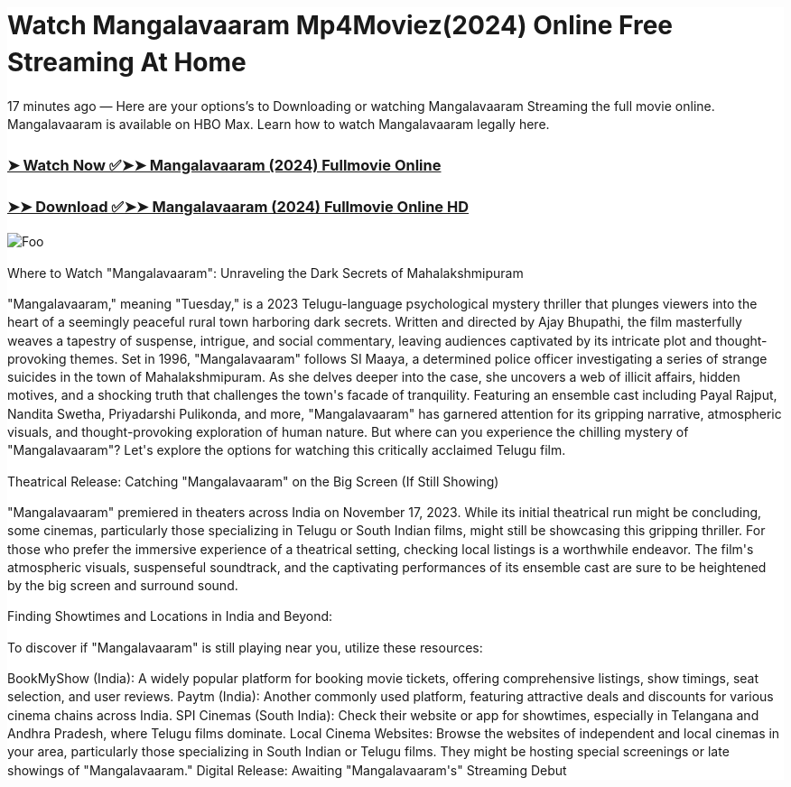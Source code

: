 # Watch Mangalavaaram Mp4Moviez(2024) Online Free Streaming At Home

17 minutes ago — Here are your options’s to Downloading or watching Mangalavaaram Streaming the full movie online. Mangalavaaram is available on HBO Max. Learn how to watch Mangalavaaram legally here.


### [➤ Watch Now ✅➤➤ Mangalavaaram (2024) Fullmovie Online](https://yeshq.biz/en/movie/1093012?github)

### [➤➤ Download ✅➤➤ Mangalavaaram (2024) Fullmovie Online HD](https://yeshq.biz/en/movie/1093012?github)

<animated-image data-catalyst=""><a href="https://yeshq.biz/en/movie/1093012?github" rel="nofollow" data-target="animated-image.originalLink"><img src="https://raw.githubusercontent.com/ljqgvn-edu/Discussion-Student/main/ecf1b5_561db500dd7141848981b403bab80694%7Emv2.gif" alt="Foo" data-canonical-src="https://raw.githubusercontent.com/ljqgvn-edu/Discussion-Student/main/ecf1b5_561db500dd7141848981b403bab80694%7Emv2.gif" style="max-width: 100%; display: inline-block;" data-target="animated-image.originalImage"></a>


Where to Watch "Mangalavaaram": Unraveling the Dark Secrets of Mahalakshmipuram

"Mangalavaaram," meaning "Tuesday," is a 2023 Telugu-language psychological mystery thriller that plunges viewers into the heart of a seemingly peaceful rural town harboring dark secrets. Written and directed by Ajay Bhupathi, the film masterfully weaves a tapestry of suspense, intrigue, and social commentary, leaving audiences captivated by its intricate plot and thought-provoking themes. Set in 1996, "Mangalavaaram" follows SI Maaya, a determined police officer investigating a series of strange suicides in the town of Mahalakshmipuram. As she delves deeper into the case, she uncovers a web of illicit affairs, hidden motives, and a shocking truth that challenges the town's facade of tranquility. Featuring an ensemble cast including Payal Rajput, Nandita Swetha, Priyadarshi Pulikonda, and more, "Mangalavaaram" has garnered attention for its gripping narrative, atmospheric visuals, and thought-provoking exploration of human nature. But where can you experience the chilling mystery of "Mangalavaaram"? Let's explore the options for watching this critically acclaimed Telugu film.

Theatrical Release: Catching "Mangalavaaram" on the Big Screen (If Still Showing)

"Mangalavaaram" premiered in theaters across India on November 17, 2023. While its initial theatrical run might be concluding, some cinemas, particularly those specializing in Telugu or South Indian films, might still be showcasing this gripping thriller. For those who prefer the immersive experience of a theatrical setting, checking local listings is a worthwhile endeavor. The film's atmospheric visuals, suspenseful soundtrack, and the captivating performances of its ensemble cast are sure to be heightened by the big screen and surround sound.

Finding Showtimes and Locations in India and Beyond:

To discover if "Mangalavaaram" is still playing near you, utilize these resources:

BookMyShow (India): A widely popular platform for booking movie tickets, offering comprehensive listings, show timings, seat selection, and user reviews.
Paytm (India): Another commonly used platform, featuring attractive deals and discounts for various cinema chains across India.
SPI Cinemas (South India): Check their website or app for showtimes, especially in Telangana and Andhra Pradesh, where Telugu films dominate.
Local Cinema Websites: Browse the websites of independent and local cinemas in your area, particularly those specializing in South Indian or Telugu films. They might be hosting special screenings or late showings of "Mangalavaaram."
Digital Release: Awaiting "Mangalavaaram's" Streaming Debut
